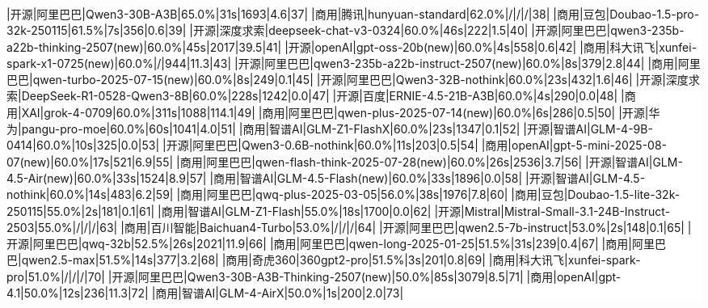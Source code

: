 |开源|阿里巴巴|Qwen3-30B-A3B|65.0%|31s|1693|4.6|37|
|商用|腾讯|hunyuan-standard|62.0%|/|/|/|38|
|商用|豆包|Doubao-1.5-pro-32k-250115|61.5%|7s|356|0.6|39|
|开源|深度求索|deepseek-chat-v3-0324|60.0%|46s|222|1.5|40|
|开源|阿里巴巴|qwen3-235b-a22b-thinking-2507(new)|60.0%|45s|2017|39.5|41|
|开源|openAI|gpt-oss-20b(new)|60.0%|4s|558|0.6|42|
|商用|科大讯飞|xunfei-spark-x1-0725(new)|60.0%|/|944|11.3|43|
|开源|阿里巴巴|qwen3-235b-a22b-instruct-2507(new)|60.0%|8s|379|2.8|44|
|商用|阿里巴巴|qwen-turbo-2025-07-15(new)|60.0%|8s|249|0.1|45|
|开源|阿里巴巴|Qwen3-32B-nothink|60.0%|23s|432|1.6|46|
|开源|深度求索|DeepSeek-R1-0528-Qwen3-8B|60.0%|228s|1242|0.0|47|
|开源|百度|ERNIE-4.5-21B-A3B|60.0%|4s|290|0.0|48|
|商用|XAI|grok-4-0709|60.0%|311s|1088|114.1|49|
|商用|阿里巴巴|qwen-plus-2025-07-14(new)|60.0%|6s|286|0.5|50|
|开源|华为|pangu-pro-moe|60.0%|60s|1041|4.0|51|
|商用|智谱AI|GLM-Z1-FlashX|60.0%|23s|1347|0.1|52|
|开源|智谱AI|GLM-4-9B-0414|60.0%|10s|325|0.0|53|
|开源|阿里巴巴|Qwen3-0.6B-nothink|60.0%|11s|203|0.5|54|
|商用|openAI|gpt-5-mini-2025-08-07(new)|60.0%|17s|521|6.9|55|
|商用|阿里巴巴|qwen-flash-think-2025-07-28(new)|60.0%|26s|2536|3.7|56|
|开源|智谱AI|GLM-4.5-Air(new)|60.0%|33s|1524|8.9|57|
|商用|智谱AI|GLM-4.5-Flash(new)|60.0%|33s|1896|0.0|58|
|开源|智谱AI|GLM-4.5-nothink|60.0%|14s|483|6.2|59|
|商用|阿里巴巴|qwq-plus-2025-03-05|56.0%|38s|1976|7.8|60|
|商用|豆包|Doubao-1.5-lite-32k-250115|55.0%|2s|181|0.1|61|
|商用|智谱AI|GLM-Z1-Flash|55.0%|18s|1700|0.0|62|
|开源|Mistral|Mistral-Small-3.1-24B-Instruct-2503|55.0%|/|/|/|63|
|商用|百川智能|Baichuan4-Turbo|53.0%|/|/|/|64|
|开源|阿里巴巴|qwen2.5-7b-instruct|53.0%|2s|148|0.1|65|
|开源|阿里巴巴|qwq-32b|52.5%|26s|2021|11.9|66|
|商用|阿里巴巴|qwen-long-2025-01-25|51.5%|31s|239|0.4|67|
|商用|阿里巴巴|qwen2.5-max|51.5%|14s|377|3.2|68|
|商用|奇虎360|360gpt2-pro|51.5%|3s|201|0.8|69|
|商用|科大讯飞|xunfei-spark-pro|51.0%|/|/|/|70|
|开源|阿里巴巴|Qwen3-30B-A3B-Thinking-2507(new)|50.0%|85s|3079|8.5|71|
|商用|openAI|gpt-4.1|50.0%|12s|236|11.3|72|
|商用|智谱AI|GLM-4-AirX|50.0%|1s|200|2.0|73|